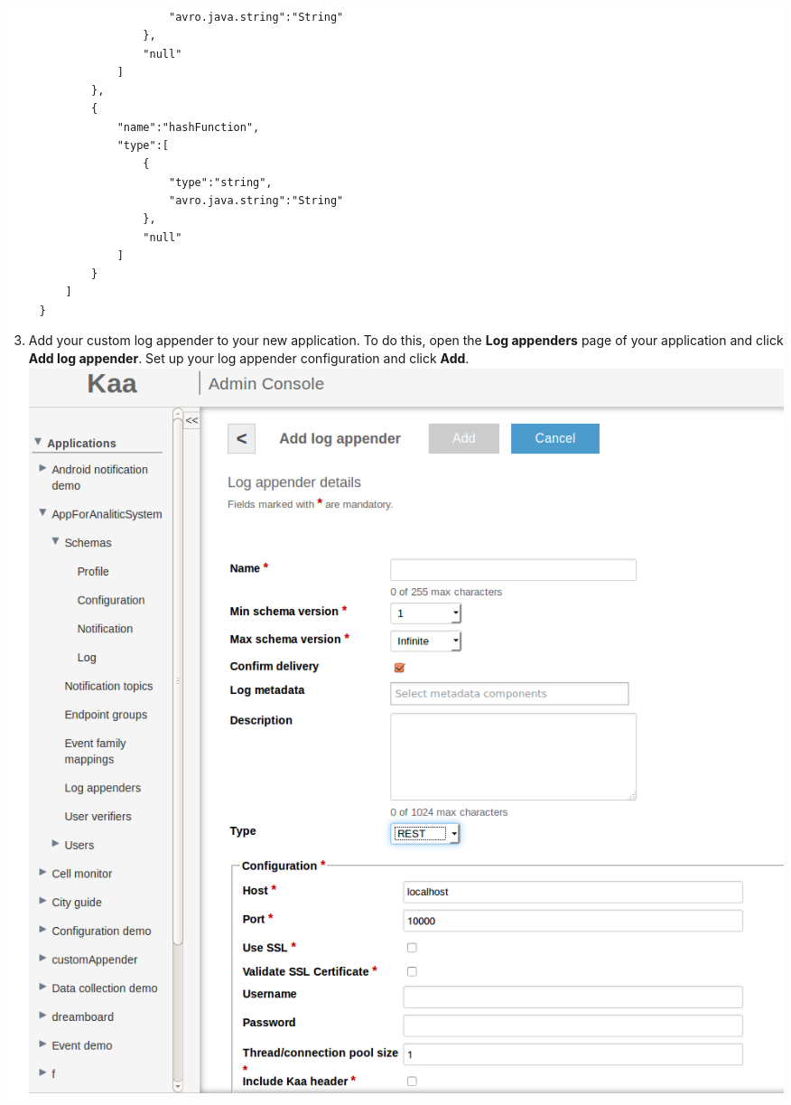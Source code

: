                              "avro.java.string":"String"
                         },
                         "null"
                     ]
                 },
                 {
                     "name":"hashFunction",
                     "type":[
                         {
                             "type":"string",
                             "avro.java.string":"String"
                         },
                         "null"
                     ]
                 }
             ]
         }

3. Add your custom log appender to your new application.
To do this, open the **Log appenders** page of your application and click **Add log appender**.
Set up your log appender configuration and click **Add**.
	![Add log appender](attach/rest-log-appender2.png)
